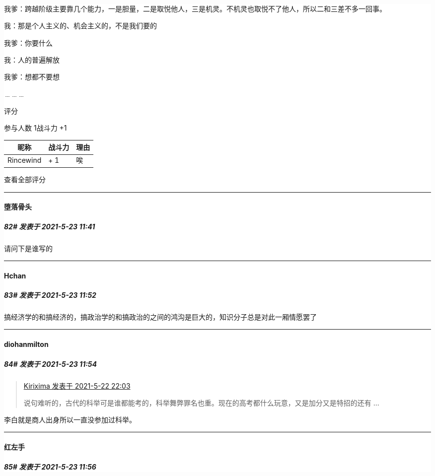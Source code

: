 我爹：跨越阶级主要靠几个能力，一是胆量，二是取悦他人，三是机灵。不机灵也取悦不了他人，所以二和三差不多一回事。

我：那是个人主义的、机会主义的，不是我们要的

我爹：你要什么

我：人的普遍解放

我爹：想都不要想


﹍﹍﹍

评分


 参与人数 1战斗力 +1

|昵称|战斗力|理由|
|----|---|---|
| Rincewind| + 1|唉|


查看全部评分


*****

####  堕落骨头  
##### 82#       发表于 2021-5-23 11:41


请问下是谁写的


*****

####  Hchan  
##### 83#       发表于 2021-5-23 11:52


搞经济学的和搞经济的，搞政治学的和搞政治的之间的鸿沟是巨大的，知识分子总是对此一厢情愿罢了


*****

####  diohanmilton  
##### 84#       发表于 2021-5-23 11:54


<blockquote><a href="httphttps://bbs.saraba1st.com/2b/forum.php?mod=redirect&amp;goto=findpost&amp;pid=51338313&amp;ptid=2005469" target="_blank">Kirixima 发表于 2021-5-22 22:03</a>

说句难听的，古代的科举可是谁都能考的，科举舞弊罪名也重。现在的高考都什么玩意，又是加分又是特招的还有 ...</blockquote>
李白就是商人出身所以一直没参加过科举。


*****

####  红左手  
##### 85#       发表于 2021-5-23 11:56
